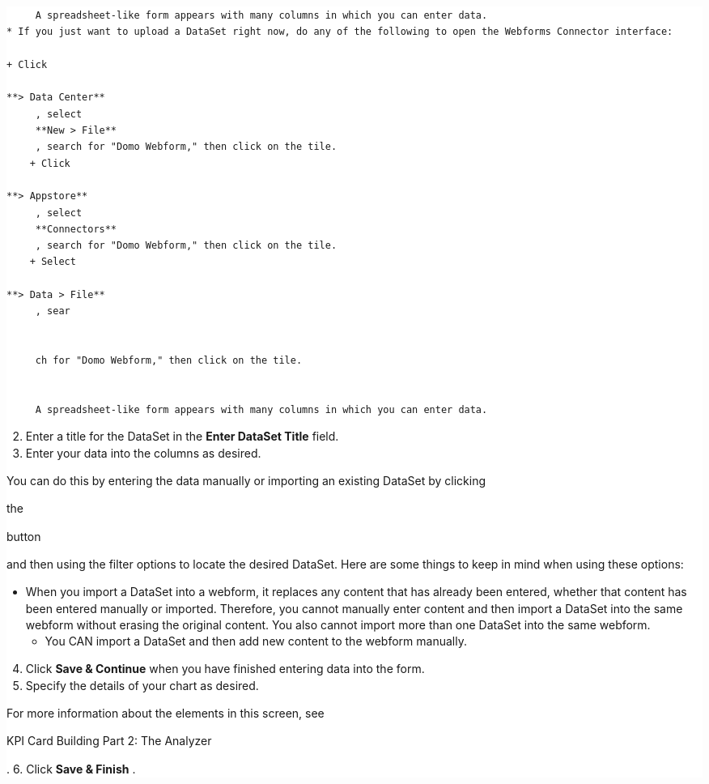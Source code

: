 
		 A spreadsheet-like form appears with many columns in which you can enter data.
	* If you just want to upload a DataSet right now, do any of the following to open the Webforms Connector interface:

	+ Click

	**> Data Center**
		 , select
		 **New > File**
		 , search for "Domo Webform," then click on the tile.
		+ Click

	**> Appstore**
		 , select
		 **Connectors**
		 , search for "Domo Webform," then click on the tile.
		+ Select

	**> Data > File**
		 , sear


		 ch for "Domo Webform," then click on the tile.


		 A spreadsheet-like form appears with many columns in which you can enter data.
2. Enter a title for the DataSet in the
 **Enter DataSet Title**
 field.
3. Enter your data into the columns as desired.


 You can do this by entering the data manually or importing an existing DataSet by clicking


 the


 button


 and then using the filter options to locate the desired DataSet. Here are some things to keep in mind when using these options:

* When you import a DataSet into a webform, it replaces any content that has already been entered, whether that content has been entered manually or imported. Therefore, you cannot manually enter content and then import a DataSet into the same webform without erasing the original content. You also cannot import more than one DataSet into the same webform.
	* You CAN import a DataSet and then add new content to the webform manually.
4. Click
 **Save & Continue**
 when you have finished entering data into the form.
5. Specify the details of your chart as desired.


 For more information about the elements in this screen, see

KPI Card Building Part 2: The Analyzer

.
6. Click
 **Save & Finish**
 .
